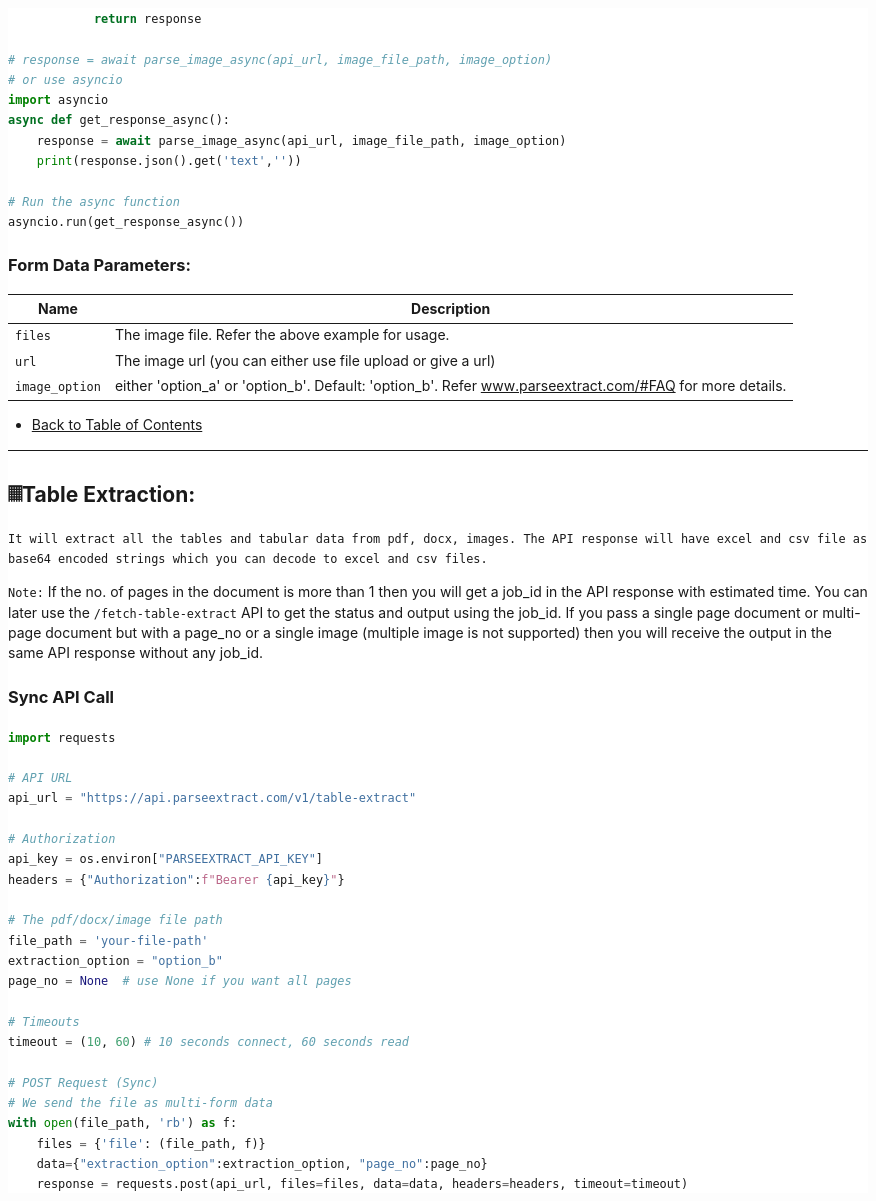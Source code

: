 ```python
            return response

# response = await parse_image_async(api_url, image_file_path, image_option)
# or use asyncio
import asyncio
async def get_response_async():
    response = await parse_image_async(api_url, image_file_path, image_option)
    print(response.json().get('text',''))

# Run the async function
asyncio.run(get_response_async())
```

### Form Data Parameters:

| Name   | Description                              |
| -------- | ---------------------------------------- |
| `files`    | The image file. Refer the above example for usage. |
| `url`   | The image url (you can either use file upload or give a url) |
| `image_option`  | either 'option_a' or 'option_b'. Default: 'option_b'. Refer www.parseextract.com/#FAQ for more details. |

* [Back to Table of Contents](#apis)

---

## 𝄜Table Extraction:

`It will extract all the tables and tabular data from pdf, docx, images. The API response will have excel and csv file as base64 encoded strings which you can decode to excel and csv files.`

`Note:` If the no. of pages in the document is more than 1 then you will get a job_id in the API response with estimated time. You can later use the `/fetch-table-extract` API to get the status and output using the job_id. If you pass a single page document or multi-page document but with a page_no or a single image (multiple image is not supported) then you will receive the output in the same API response without any job_id.

### Sync API Call
```python
import requests

# API URL
api_url = "https://api.parseextract.com/v1/table-extract"

# Authorization
api_key = os.environ["PARSEEXTRACT_API_KEY"]
headers = {"Authorization":f"Bearer {api_key}"}

# The pdf/docx/image file path
file_path = 'your-file-path'
extraction_option = "option_b"
page_no = None  # use None if you want all pages

# Timeouts
timeout = (10, 60) # 10 seconds connect, 60 seconds read

# POST Request (Sync)
# We send the file as multi-form data
with open(file_path, 'rb') as f:
    files = {'file': (file_path, f)}
    data={"extraction_option":extraction_option, "page_no":page_no}
    response = requests.post(api_url, files=files, data=data, headers=headers, timeout=timeout)

```